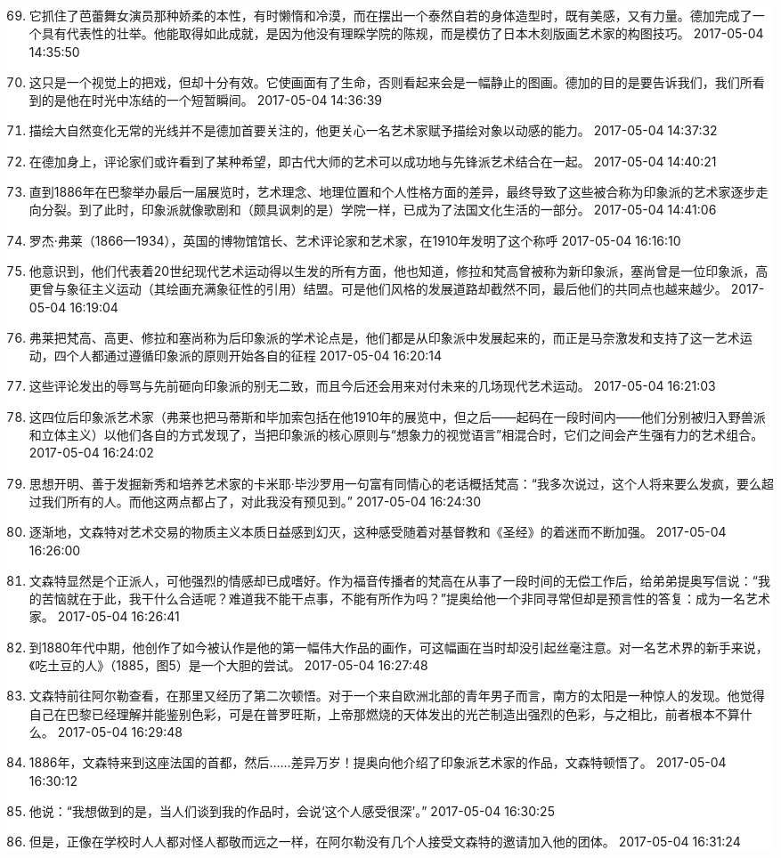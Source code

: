 69. 它抓住了芭蕾舞女演员那种娇柔的本性，有时懒惰和冷漠，而在摆出一个泰然自若的身体造型时，既有美感，又有力量。德加完成了一个具有代表性的壮举。他能取得如此成就，是因为他没有理睬学院的陈规，而是模仿了日本木刻版画艺术家的构图技巧。
	2017-05-04 14:35:50

70. 这只是一个视觉上的把戏，但却十分有效。它使画面有了生命，否则看起来会是一幅静止的图画。德加的目的是要告诉我们，我们所看到的是他在时光中冻结的一个短暂瞬间。
	2017-05-04 14:36:39

71. 描绘大自然变化无常的光线并不是德加首要关注的，他更关心一名艺术家赋予描绘对象以动感的能力。
	2017-05-04 14:37:32

72. 在德加身上，评论家们或许看到了某种希望，即古代大师的艺术可以成功地与先锋派艺术结合在一起。
	2017-05-04 14:40:21

73. 直到1886年在巴黎举办最后一届展览时，艺术理念、地理位置和个人性格方面的差异，最终导致了这些被合称为印象派的艺术家逐步走向分裂。到了此时，印象派就像歌剧和（颇具讽刺的是）学院一样，已成为了法国文化生活的一部分。
	2017-05-04 14:41:06

74. 罗杰·弗莱（1866—1934），英国的博物馆馆长、艺术评论家和艺术家，在1910年发明了这个称呼
	2017-05-04 16:16:10

75. 他意识到，他们代表着20世纪现代艺术运动得以生发的所有方面，他也知道，修拉和梵高曾被称为新印象派，塞尚曾是一位印象派，高更曾与象征主义运动（其绘画充满象征性的引用）结盟。可是他们风格的发展道路却截然不同，最后他们的共同点也越来越少。
	2017-05-04 16:19:04

76. 弗莱把梵高、高更、修拉和塞尚称为后印象派的学术论点是，他们都是从印象派中发展起来的，而正是马奈激发和支持了这一艺术运动，四个人都通过遵循印象派的原则开始各自的征程
	2017-05-04 16:20:14

77. 这些评论发出的辱骂与先前砸向印象派的别无二致，而且今后还会用来对付未来的几场现代艺术运动。
	2017-05-04 16:21:03

78. 这四位后印象派艺术家（弗莱也把马蒂斯和毕加索包括在他1910年的展览中，但之后——起码在一段时间内——他们分别被归入野兽派和立体主义）以他们各自的方式发现了，当把印象派的核心原则与“想象力的视觉语言”相混合时，它们之间会产生强有力的艺术组合。
	2017-05-04 16:24:02

79. 思想开明、善于发掘新秀和培养艺术家的卡米耶·毕沙罗用一句富有同情心的老话概括梵高：“我多次说过，这个人将来要么发疯，要么超过我们所有的人。而他这两点都占了，对此我没有预见到。”
	2017-05-04 16:24:30

80. 逐渐地，文森特对艺术交易的物质主义本质日益感到幻灭，这种感受随着对基督教和《圣经》的着迷而不断加强。
	2017-05-04 16:26:00

81. 文森特显然是个正派人，可他强烈的情感却已成嗜好。作为福音传播者的梵高在从事了一段时间的无偿工作后，给弟弟提奥写信说：“我的苦恼就在于此，我干什么合适呢？难道我不能干点事，不能有所作为吗？”提奥给他一个非同寻常但却是预言性的答复：成为一名艺术家。
	2017-05-04 16:26:41

82. 到1880年代中期，他创作了如今被认作是他的第一幅伟大作品的画作，可这幅画在当时却没引起丝毫注意。对一名艺术界的新手来说，《吃土豆的人》（1885，图5）是一个大胆的尝试。
	2017-05-04 16:27:48

83. 文森特前往阿尔勒查看，在那里又经历了第二次顿悟。对于一个来自欧洲北部的青年男子而言，南方的太阳是一种惊人的发现。他觉得自己在巴黎已经理解并能鉴别色彩，可是在普罗旺斯，上帝那燃烧的天体发出的光芒制造出强烈的色彩，与之相比，前者根本不算什么。
	2017-05-04 16:29:48

84. 1886年，文森特来到这座法国的首都，然后……差异万岁！提奥向他介绍了印象派艺术家的作品，文森特顿悟了。
	2017-05-04 16:30:12

85. 他说：“我想做到的是，当人们谈到我的作品时，会说‘这个人感受很深’。”
	2017-05-04 16:30:25

86. 但是，正像在学校时人人都对怪人都敬而远之一样，在阿尔勒没有几个人接受文森特的邀请加入他的团体。
	2017-05-04 16:31:24
